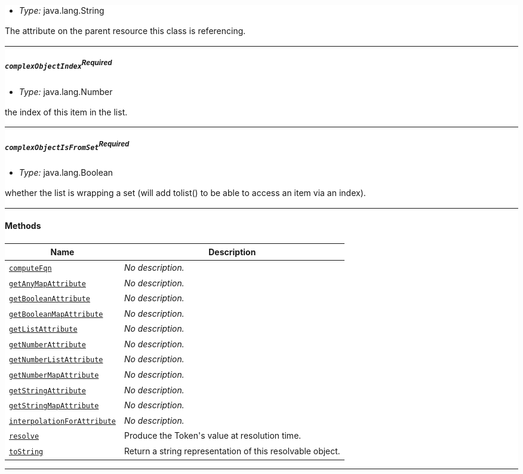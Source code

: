 - *Type:* java.lang.String

The attribute on the parent resource this class is referencing.

---

##### `complexObjectIndex`<sup>Required</sup> <a name="complexObjectIndex" id="@cdktf/provider-mongodbatlas.dataMongodbatlasProjectIpAddresses.DataMongodbatlasProjectIpAddressesServicesClustersAOutputReference.Initializer.parameter.complexObjectIndex"></a>

- *Type:* java.lang.Number

the index of this item in the list.

---

##### `complexObjectIsFromSet`<sup>Required</sup> <a name="complexObjectIsFromSet" id="@cdktf/provider-mongodbatlas.dataMongodbatlasProjectIpAddresses.DataMongodbatlasProjectIpAddressesServicesClustersAOutputReference.Initializer.parameter.complexObjectIsFromSet"></a>

- *Type:* java.lang.Boolean

whether the list is wrapping a set (will add tolist() to be able to access an item via an index).

---

#### Methods <a name="Methods" id="Methods"></a>

| **Name** | **Description** |
| --- | --- |
| <code><a href="#@cdktf/provider-mongodbatlas.dataMongodbatlasProjectIpAddresses.DataMongodbatlasProjectIpAddressesServicesClustersAOutputReference.computeFqn">computeFqn</a></code> | *No description.* |
| <code><a href="#@cdktf/provider-mongodbatlas.dataMongodbatlasProjectIpAddresses.DataMongodbatlasProjectIpAddressesServicesClustersAOutputReference.getAnyMapAttribute">getAnyMapAttribute</a></code> | *No description.* |
| <code><a href="#@cdktf/provider-mongodbatlas.dataMongodbatlasProjectIpAddresses.DataMongodbatlasProjectIpAddressesServicesClustersAOutputReference.getBooleanAttribute">getBooleanAttribute</a></code> | *No description.* |
| <code><a href="#@cdktf/provider-mongodbatlas.dataMongodbatlasProjectIpAddresses.DataMongodbatlasProjectIpAddressesServicesClustersAOutputReference.getBooleanMapAttribute">getBooleanMapAttribute</a></code> | *No description.* |
| <code><a href="#@cdktf/provider-mongodbatlas.dataMongodbatlasProjectIpAddresses.DataMongodbatlasProjectIpAddressesServicesClustersAOutputReference.getListAttribute">getListAttribute</a></code> | *No description.* |
| <code><a href="#@cdktf/provider-mongodbatlas.dataMongodbatlasProjectIpAddresses.DataMongodbatlasProjectIpAddressesServicesClustersAOutputReference.getNumberAttribute">getNumberAttribute</a></code> | *No description.* |
| <code><a href="#@cdktf/provider-mongodbatlas.dataMongodbatlasProjectIpAddresses.DataMongodbatlasProjectIpAddressesServicesClustersAOutputReference.getNumberListAttribute">getNumberListAttribute</a></code> | *No description.* |
| <code><a href="#@cdktf/provider-mongodbatlas.dataMongodbatlasProjectIpAddresses.DataMongodbatlasProjectIpAddressesServicesClustersAOutputReference.getNumberMapAttribute">getNumberMapAttribute</a></code> | *No description.* |
| <code><a href="#@cdktf/provider-mongodbatlas.dataMongodbatlasProjectIpAddresses.DataMongodbatlasProjectIpAddressesServicesClustersAOutputReference.getStringAttribute">getStringAttribute</a></code> | *No description.* |
| <code><a href="#@cdktf/provider-mongodbatlas.dataMongodbatlasProjectIpAddresses.DataMongodbatlasProjectIpAddressesServicesClustersAOutputReference.getStringMapAttribute">getStringMapAttribute</a></code> | *No description.* |
| <code><a href="#@cdktf/provider-mongodbatlas.dataMongodbatlasProjectIpAddresses.DataMongodbatlasProjectIpAddressesServicesClustersAOutputReference.interpolationForAttribute">interpolationForAttribute</a></code> | *No description.* |
| <code><a href="#@cdktf/provider-mongodbatlas.dataMongodbatlasProjectIpAddresses.DataMongodbatlasProjectIpAddressesServicesClustersAOutputReference.resolve">resolve</a></code> | Produce the Token's value at resolution time. |
| <code><a href="#@cdktf/provider-mongodbatlas.dataMongodbatlasProjectIpAddresses.DataMongodbatlasProjectIpAddressesServicesClustersAOutputReference.toString">toString</a></code> | Return a string representation of this resolvable object. |

---
